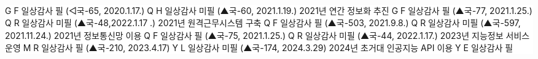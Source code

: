G
F
일상감사 필
(◁국-65,
2020.1.17.)
Q
H
일상감사 미필
(▲국-60,
2021.1.19.)
2021년 연간 
정보화 추진
G
F
일상감사 필
(▲국-77,
2021.1.25.)
Q
R
일상감사 미필
(▲국-48,2022.1.17
.)
2021년 
원격근무시스템 
구축
Q
F
일상감사 필
(▲국-503,
2021.9.8.)
Q
R
일상감사 미필
(▲국-597,
2021.11.24.)
2021년 정보통신망 
이용
Q
F
일상감사 필
(▲국-75,
2021.1.25.)
Q
R
일상감사 미필
(▲국-44,
2022.1.17.)
2023년 지능정보 
서비스 운영
M
R
일상감사 필
(▲국-210, 
2023.4.17)
Y
L
일상감사 미필
(▲국-174, 
2024.3.29)
2024년 초거대 
인공지능 API 이용
Y
E
일상감사 필